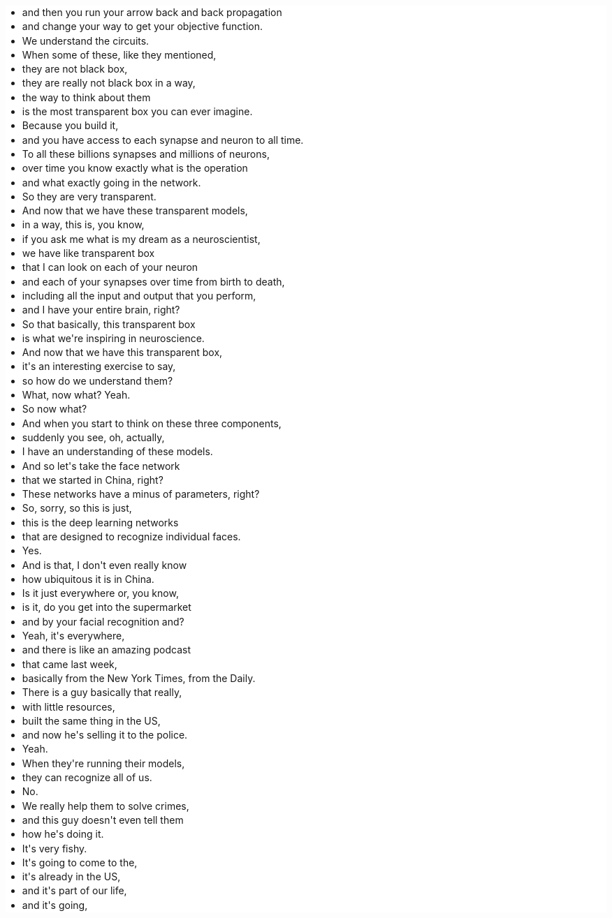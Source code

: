 *  and then you run your arrow back and back propagation
*  and change your way to get your objective function.
*  We understand the circuits.
*  When some of these, like they mentioned,
*  they are not black box,
*  they are really not black box in a way,
*  the way to think about them
*  is the most transparent box you can ever imagine.
*  Because you build it,
*  and you have access to each synapse and neuron to all time.
*  To all these billions synapses and millions of neurons,
*  over time you know exactly what is the operation
*  and what exactly going in the network.
*  So they are very transparent.
*  And now that we have these transparent models,
*  in a way, this is, you know,
*  if you ask me what is my dream as a neuroscientist,
*  we have like transparent box
*  that I can look on each of your neuron
*  and each of your synapses over time from birth to death,
*  including all the input and output that you perform,
*  and I have your entire brain, right?
*  So that basically, this transparent box
*  is what we're inspiring in neuroscience.
*  And now that we have this transparent box,
*  it's an interesting exercise to say,
*  so how do we understand them?
*  What, now what? Yeah.
*  So now what?
*  And when you start to think on these three components,
*  suddenly you see, oh, actually,
*  I have an understanding of these models.
*  And so let's take the face network
*  that we started in China, right?
*  These networks have a minus of parameters, right?
*  So, sorry, so this is just,
*  this is the deep learning networks
*  that are designed to recognize individual faces.
*  Yes.
*  And is that, I don't even really know
*  how ubiquitous it is in China.
*  Is it just everywhere or, you know,
*  is it, do you get into the supermarket
*  and by your facial recognition and?
*  Yeah, it's everywhere,
*  and there is like an amazing podcast
*  that came last week,
*  basically from the New York Times, from the Daily.
*  There is a guy basically that really,
*  with little resources,
*  built the same thing in the US,
*  and now he's selling it to the police.
*  Yeah.
*  When they're running their models,
*  they can recognize all of us.
*  No.
*  We really help them to solve crimes,
*  and this guy doesn't even tell them
*  how he's doing it.
*  It's very fishy.
*  It's going to come to the,
*  it's already in the US,
*  and it's part of our life,
*  and it's going,
